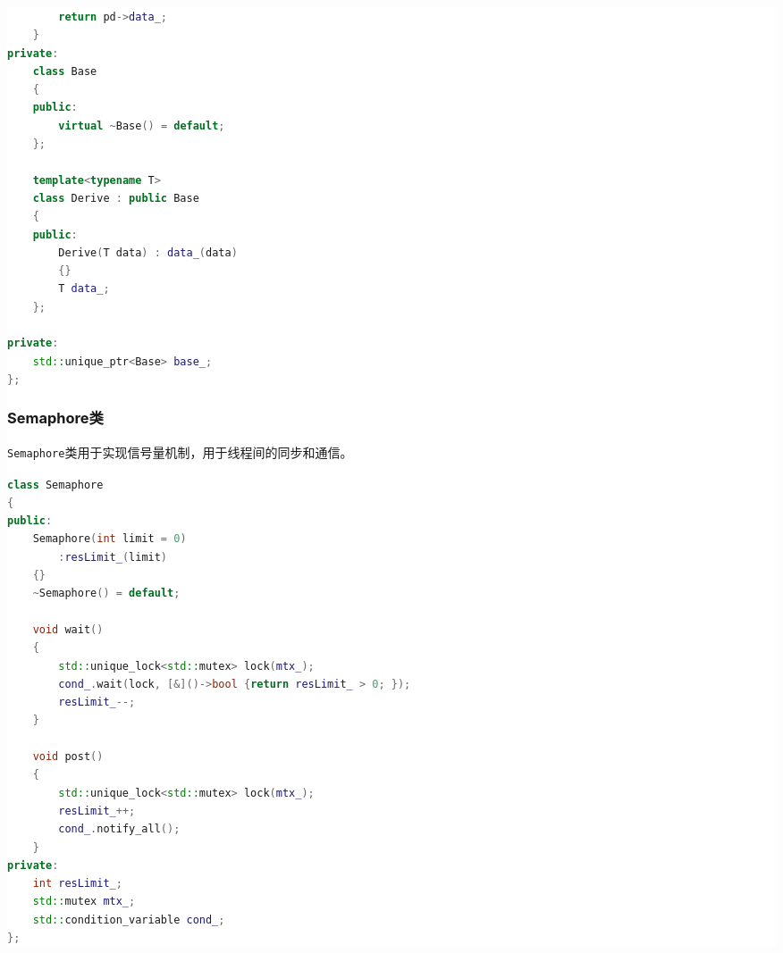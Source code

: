 ```cpp file threadpool.h
        return pd->data_;
    }
private:
    class Base
    {
    public:
        virtual ~Base() = default;
    };

    template<typename T>
    class Derive : public Base
    {
    public:
        Derive(T data) : data_(data)
        {}
        T data_;
    };

private:
    std::unique_ptr<Base> base_;
};
```

### Semaphore类
`Semaphore`类用于实现信号量机制，用于线程间的同步和通信。

```cpp file threadpool.h
class Semaphore
{
public:
    Semaphore(int limit = 0)
        :resLimit_(limit)
    {}
    ~Semaphore() = default;

    void wait()
    {
        std::unique_lock<std::mutex> lock(mtx_);
        cond_.wait(lock, [&]()->bool {return resLimit_ > 0; });
        resLimit_--;
    }

    void post()
    {
        std::unique_lock<std::mutex> lock(mtx_);
        resLimit_++;
        cond_.notify_all();
    }
private:
    int resLimit_;
    std::mutex mtx_;
    std::condition_variable cond_;
};
```

